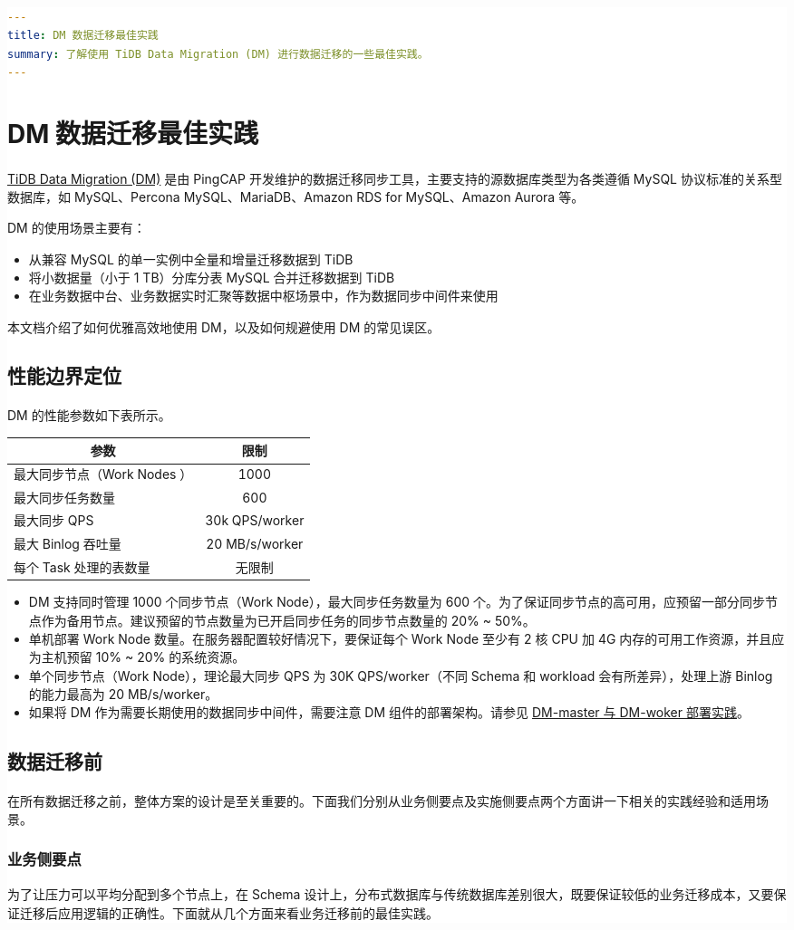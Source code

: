 ```yaml
---
title: DM 数据迁移最佳实践
summary: 了解使用 TiDB Data Migration (DM) 进行数据迁移的一些最佳实践。
---
```


# DM 数据迁移最佳实践

[TiDB Data Migration (DM)](https://github.com/pingcap/tiflow/tree/release-8.1/dm) 是由 PingCAP 开发维护的数据迁移同步工具，主要支持的源数据库类型为各类遵循 MySQL 协议标准的关系型数据库，如 MySQL、Percona MySQL、MariaDB、Amazon RDS for MySQL、Amazon Aurora 等。

DM 的使用场景主要有：

- 从兼容 MySQL 的单一实例中全量和增量迁移数据到 TiDB
- 将小数据量（小于 1 TB）分库分表 MySQL 合并迁移数据到 TiDB
- 在业务数据中台、业务数据实时汇聚等数据中枢场景中，作为数据同步中间件来使用

本文档介绍了如何优雅高效地使用 DM，以及如何规避使用 DM 的常见误区。

## 性能边界定位

DM 的性能参数如下表所示。

| 参数 | 限制 |
| -------- | :------: |
|  最大同步节点（Work Nodes ） |  1000  |
|  最大同步任务数量         |  600  |
|  最大同步 QPS            |  30k QPS/worker |
|  最大 Binlog 吞吐量      |  20 MB/s/worker |
|  每个 Task 处理的表数量   | 无限制 |

- DM 支持同时管理 1000 个同步节点（Work Node），最大同步任务数量为 600 个。为了保证同步节点的高可用，应预留一部分同步节点作为备用节点。建议预留的节点数量为已开启同步任务的同步节点数量的 20% ~ 50%。
- 单机部署 Work Node 数量。在服务器配置较好情况下，要保证每个 Work Node 至少有 2 核 CPU 加 4G 内存的可用工作资源，并且应为主机预留 10% ~ 20% 的系统资源。
- 单个同步节点（Work Node），理论最大同步 QPS 为 30K QPS/worker（不同 Schema 和 workload 会有所差异），处理上游 Binlog 的能力最高为 20 MB/s/worker。
- 如果将 DM 作为需要长期使用的数据同步中间件，需要注意 DM 组件的部署架构。请参见 [DM-master 与 DM-woker 部署实践](#dm-master-与-dm-woker-部署实践)。

## 数据迁移前

在所有数据迁移之前，整体方案的设计是至关重要的。下面我们分别从业务侧要点及实施侧要点两个方面讲一下相关的实践经验和适用场景。

### 业务侧要点

为了让压力可以平均分配到多个节点上，在 Schema 设计上，分布式数据库与传统数据库差别很大，既要保证较低的业务迁移成本，又要保证迁移后应用逻辑的正确性。下面就从几个方面来看业务迁移前的最佳实践。
